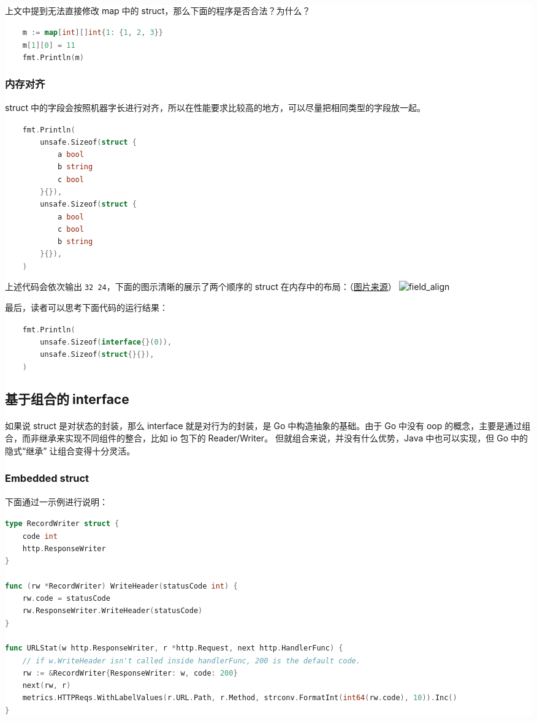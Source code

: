 上文中提到无法直接修改 map 中的 struct，那么下面的程序是否合法？为什么？

```go
    m := map[int][]int{1: {1, 2, 3}}
    m[1][0] = 11
    fmt.Println(m)
```

### 内存对齐

struct 中的字段会按照机器字长进行对齐，所以在性能要求比较高的地方，可以尽量把相同类型的字段放一起。

```go
    fmt.Println(
        unsafe.Sizeof(struct {
            a bool
            b string
            c bool            
        }{}),
        unsafe.Sizeof(struct {
            a bool
            c bool
            b string            
        }{}),
    )
```
上述代码会依次输出 `32 24`，下面的图示清晰的展示了两个顺序的 struct 在内存中的布局：（[图片来源](https://stackoverflow.com/a/38034334/2163429)）
![field_align](https://img.alicdn.com/imgextra/i2/581166664/O1CN018aBsFK1z69yFIcVSO_!!581166664.png)

最后，读者可以思考下面代码的运行结果：

```go
    fmt.Println(
        unsafe.Sizeof(interface{}(0)),
        unsafe.Sizeof(struct{}{}),
    )
```

## 基于组合的 interface

如果说 struct 是对状态的封装，那么 interface 就是对行为的封装，是 Go 中构造抽象的基础。由于 Go 中没有 oop 的概念，主要是通过组合，而非继承来实现不同组件的整合，比如 io 包下的 Reader/Writer。
但就组合来说，并没有什么优势，Java 中也可以实现，但 Go 中的隐式“继承” 让组合变得十分灵活。

### Embedded struct
下面通过一示例进行说明：

```go
type RecordWriter struct {
    code int
    http.ResponseWriter
}

func (rw *RecordWriter) WriteHeader(statusCode int) {
    rw.code = statusCode
    rw.ResponseWriter.WriteHeader(statusCode)
}

func URLStat(w http.ResponseWriter, r *http.Request, next http.HandlerFunc) {
    // if w.WriteHeader isn't called inside handlerFunc, 200 is the default code.
    rw := &RecordWriter{ResponseWriter: w, code: 200}
    next(rw, r)
    metrics.HTTPReqs.WithLabelValues(r.URL.Path, r.Method, strconv.FormatInt(int64(rw.code), 10)).Inc()
}
```